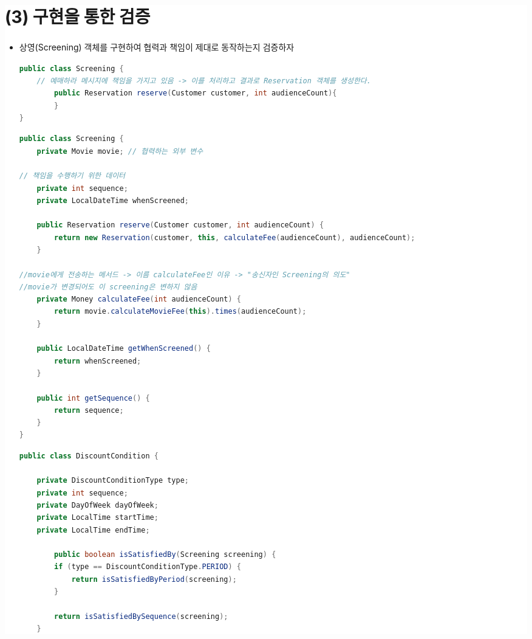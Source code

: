 # (3) 구현을 통한 검증

- 상영(Screening) 객체를 구현하여 협력과 책임이 제대로 동작하는지 검증하자
    
    ```java
    public class Screening {
    	// 예매하라 메시지에 책임을 가지고 있음 -> 이를 처리하고 결과로 Reservation 객체를 생성한다. 
    		public Reservation reserve(Customer customer, int audienceCount){
    		}
    }
    ```
    
    ```java
    public class Screening {
        private Movie movie; // 협력하는 외부 변수 
    
    // 책임을 수행하기 위한 데이터 
        private int sequence;
        private LocalDateTime whenScreened;
    
        public Reservation reserve(Customer customer, int audienceCount) {
            return new Reservation(customer, this, calculateFee(audienceCount), audienceCount);
        }
    
    //movie에게 전송하는 메서드 -> 이름 calculateFee인 이유 -> "송신자인 Screening의 의도"
    //movie가 변경되어도 이 screening은 변하지 않음 
        private Money calculateFee(int audienceCount) {
            return movie.calculateMovieFee(this).times(audienceCount);
        }
    
        public LocalDateTime getWhenScreened() {
            return whenScreened;
        }
    
        public int getSequence() {
            return sequence;
        }
    }
    ```
    
    ```java
    public class DiscountCondition {
    
        private DiscountConditionType type;
        private int sequence;
        private DayOfWeek dayOfWeek;
        private LocalTime startTime;
        private LocalTime endTime;
    
    		public boolean isSatisfiedBy(Screening screening) {
            if (type == DiscountConditionType.PERIOD) {
                return isSatisfiedByPeriod(screening);
            }
    
            return isSatisfiedBySequence(screening);
        }
    